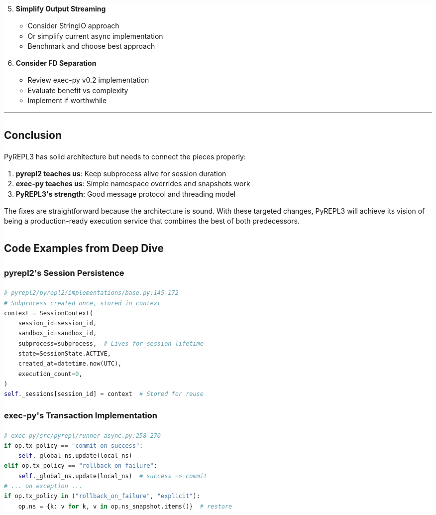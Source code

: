 5. **Simplify Output Streaming**
   - Consider StringIO approach
   - Or simplify current async implementation
   - Benchmark and choose best approach

6. **Consider FD Separation**
   - Review exec-py v0.2 implementation
   - Evaluate benefit vs complexity
   - Implement if worthwhile

---

## Conclusion

PyREPL3 has solid architecture but needs to connect the pieces properly:

1. **pyrepl2 teaches us**: Keep subprocess alive for session duration
2. **exec-py teaches us**: Simple namespace overrides and snapshots work
3. **PyREPL3's strength**: Good message protocol and threading model

The fixes are straightforward because the architecture is sound. With these targeted changes, PyREPL3 will achieve its vision of being a production-ready execution service that combines the best of both predecessors.

## Code Examples from Deep Dive

### pyrepl2's Session Persistence
```python
# pyrepl2/pyrepl2/implementations/base.py:145-172
# Subprocess created once, stored in context
context = SessionContext(
    session_id=session_id,
    sandbox_id=sandbox_id,
    subprocess=subprocess,  # Lives for session lifetime
    state=SessionState.ACTIVE,
    created_at=datetime.now(UTC),
    execution_count=0,
)
self._sessions[session_id] = context  # Stored for reuse
```

### exec-py's Transaction Implementation
```python
# exec-py/src/pyrepl/runner_async.py:258-270
if op.tx_policy == "commit_on_success":
    self._global_ns.update(local_ns)
elif op.tx_policy == "rollback_on_failure":
    self._global_ns.update(local_ns)  # success => commit
# ... on exception ...
if op.tx_policy in ("rollback_on_failure", "explicit"):
    op.ns = {k: v for k, v in op.ns_snapshot.items()}  # restore
```

